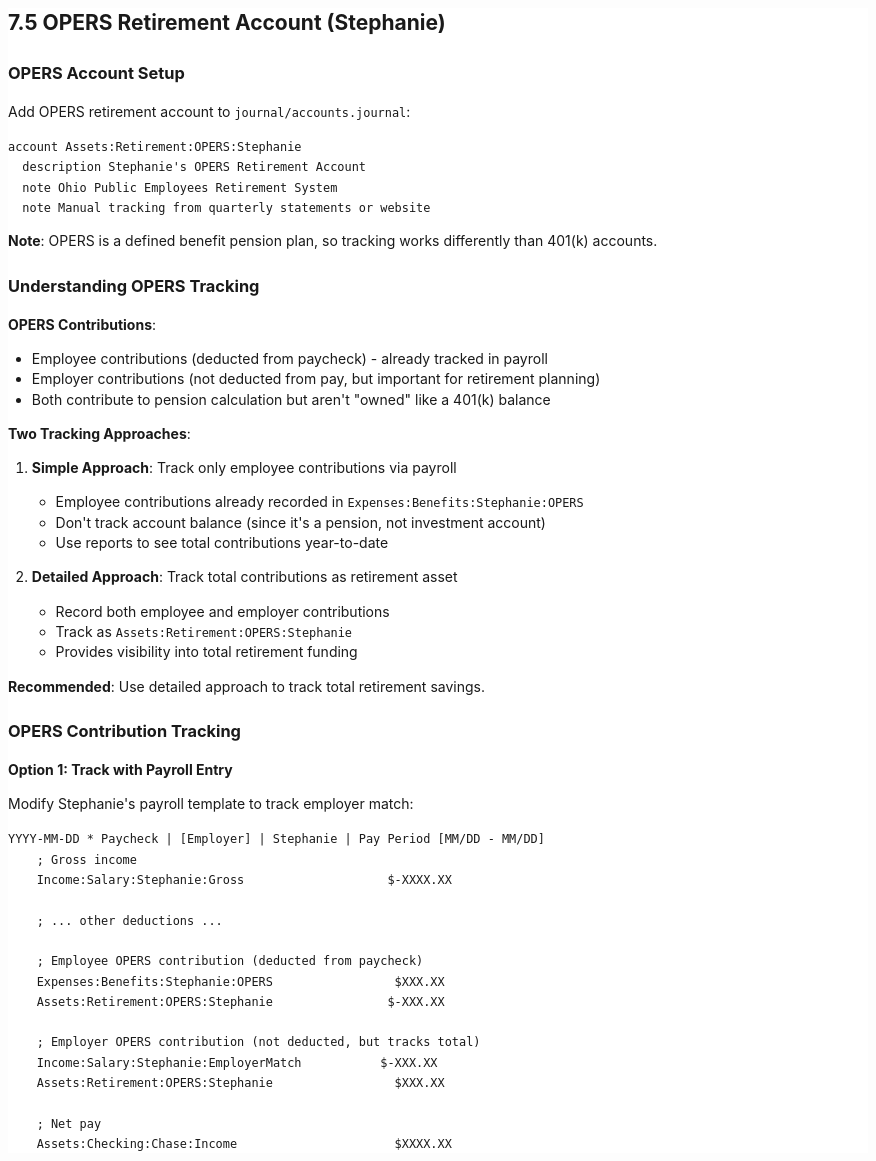 ## 7.5 OPERS Retirement Account (Stephanie)

### OPERS Account Setup

Add OPERS retirement account to `journal/accounts.journal`:

```journal
account Assets:Retirement:OPERS:Stephanie
  description Stephanie's OPERS Retirement Account
  note Ohio Public Employees Retirement System
  note Manual tracking from quarterly statements or website
```

**Note**: OPERS is a defined benefit pension plan, so tracking works differently than 401(k) accounts.

### Understanding OPERS Tracking

**OPERS Contributions**:
- Employee contributions (deducted from paycheck) - already tracked in payroll
- Employer contributions (not deducted from pay, but important for retirement planning)
- Both contribute to pension calculation but aren't "owned" like a 401(k) balance

**Two Tracking Approaches**:

1. **Simple Approach**: Track only employee contributions via payroll
   - Employee contributions already recorded in `Expenses:Benefits:Stephanie:OPERS`
   - Don't track account balance (since it's a pension, not investment account)
   - Use reports to see total contributions year-to-date

2. **Detailed Approach**: Track total contributions as retirement asset
   - Record both employee and employer contributions
   - Track as `Assets:Retirement:OPERS:Stephanie`
   - Provides visibility into total retirement funding

**Recommended**: Use detailed approach to track total retirement savings.

### OPERS Contribution Tracking

**Option 1: Track with Payroll Entry**

Modify Stephanie's payroll template to track employer match:

```journal
YYYY-MM-DD * Paycheck | [Employer] | Stephanie | Pay Period [MM/DD - MM/DD]
    ; Gross income
    Income:Salary:Stephanie:Gross                    $-XXXX.XX

    ; ... other deductions ...

    ; Employee OPERS contribution (deducted from paycheck)
    Expenses:Benefits:Stephanie:OPERS                 $XXX.XX
    Assets:Retirement:OPERS:Stephanie                $-XXX.XX

    ; Employer OPERS contribution (not deducted, but tracks total)
    Income:Salary:Stephanie:EmployerMatch           $-XXX.XX
    Assets:Retirement:OPERS:Stephanie                 $XXX.XX

    ; Net pay
    Assets:Checking:Chase:Income                      $XXXX.XX
```
